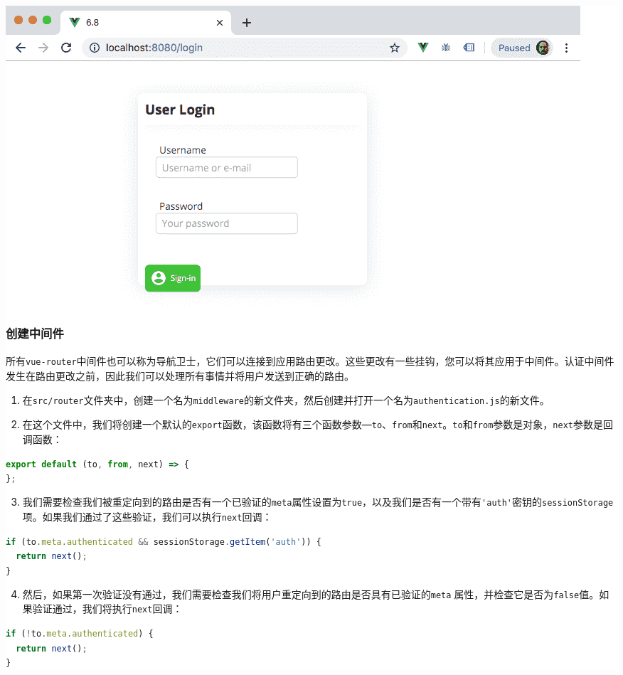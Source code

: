 ![](img/5b60b886-7306-4fd7-86ba-ea430ce27ea8.png)

### 创建中间件

所有`vue-router`中间件也可以称为导航卫士，它们可以连接到应用路由更改。这些更改有一些挂钩，您可以将其应用于中间件。认证中间件发生在路由更改之前，因此我们可以处理所有事情并将用户发送到正确的路由。

1.  在`src/router`文件夹中，创建一个名为`middleware`的新文件夹，然后创建并打开一个名为`authentication.js`的新文件。

2.  在这个文件中，我们将创建一个默认的`export`函数，该函数将有三个函数参数—`to`、`from`和`next`。`to`和`from`参数是对象，`next`参数是回调函数：

```js
export default (to, from, next) => {
};

```

3.  我们需要检查我们被重定向到的路由是否有一个已验证的`meta`属性设置为`true`，以及我们是否有一个带有`'auth'`密钥的`sessionStorage`项。如果我们通过了这些验证，我们可以执行`next`回调：

```js
if (to.meta.authenticated && sessionStorage.getItem('auth')) {
  return next();
}
```

4.  然后，如果第一次验证没有通过，我们需要检查我们将用户重定向到的路由是否具有已验证的`meta` 属性，并检查它是否为`false`值。如果验证通过，我们将执行`next`回调：

```js
if (!to.meta.authenticated) {
  return next();
}
```
